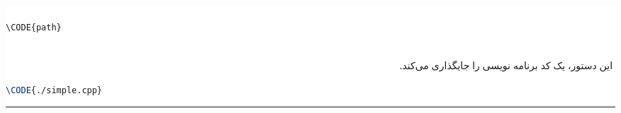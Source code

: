 <code style="margin-left:3%;">
\CODE{path}
</code>

<br/>

<p align="right" style="margin-left:21%;">
&#x202b;
این دستور، یک کد برنامه نویسی را جایگذاری می‌کند.
</p>

```latex
\CODE{./simple.cpp}
```

---

